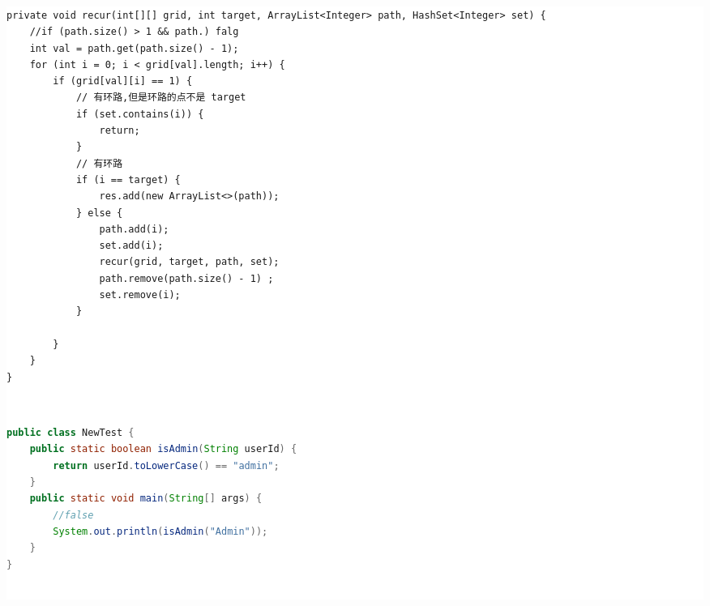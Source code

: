     private void recur(int[][] grid, int target, ArrayList<Integer> path, HashSet<Integer> set) {
        //if (path.size() > 1 && path.) falg
        int val = path.get(path.size() - 1);
        for (int i = 0; i < grid[val].length; i++) {
            if (grid[val][i] == 1) {
                // 有环路,但是环路的点不是 target
                if (set.contains(i)) {
                    return;
                }
                // 有环路
                if (i == target) {
                    res.add(new ArrayList<>(path));
                } else {
                    path.add(i);
                    set.add(i);
                    recur(grid, target, path, set);
                    path.remove(path.size() - 1) ;
                    set.remove(i);
                }
                
            }
        }
    }


​        







```java
public class NewTest {
    public static boolean isAdmin(String userId) {
        return userId.toLowerCase() == "admin";
    }
    public static void main(String[] args) {
        //false
        System.out.println(isAdmin("Admin"));
    }
}
```

​    
